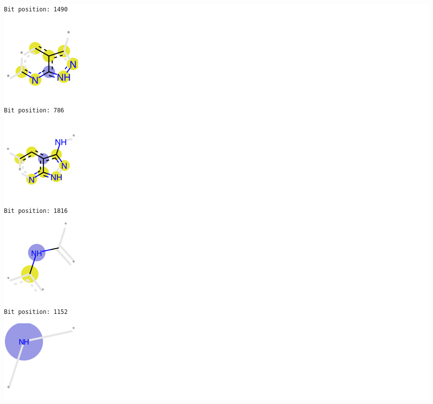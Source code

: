 
    Bit position: 1490



![png](Visualizing_important_fragments_files/Visualizing_important_fragments_14_233.png)


    Bit position: 786



![png](Visualizing_important_fragments_files/Visualizing_important_fragments_14_235.png)


    Bit position: 1816



![png](Visualizing_important_fragments_files/Visualizing_important_fragments_14_237.png)


    Bit position: 1152



![png](Visualizing_important_fragments_files/Visualizing_important_fragments_14_239.png)

